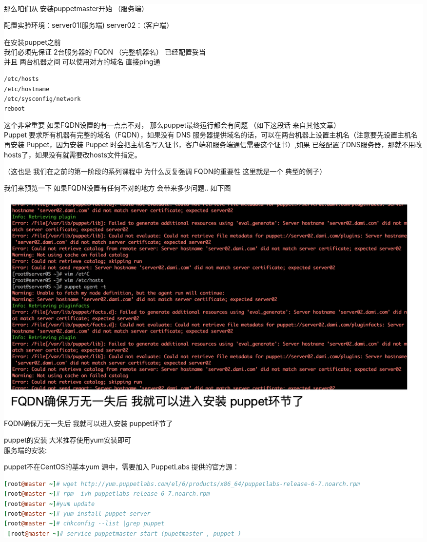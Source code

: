 那么咱们从 安装puppetmaster开始 （服务端）

配置实验环境：server01(服务端) server02：（客户端）

在安装puppet之前  
我们必须先保证 2台服务器的 FQDN （完整机器名） 已经配置妥当  
并且 两台机器之间 可以使用对方的域名 直接ping通

```plain
/etc/hosts
/etc/hostname
/etc/sysconfig/network
reboot
```

这个非常重要 如果FQDN设置的有一点点不对， 那么puppet最终运行都会有问题 （如下这段话 来自其他文章）  
Puppet 要求所有机器有完整的域名（FQDN），如果没有 DNS 服务器提供域名的话，可以在两台机器上设置主机名（注意要先设置主机名再安装 Puppet，因为安装 Puppet 时会把主机名写入证书，客户端和服务端通信需要这个证书）,如果 已经配置了DNS服务器，那就不用改hosts了，如果没有就需要改hosts文件指定。

（这也是 我们在之前的第一阶段的系列课程中 为什么反复强调 FQDN的重要性 这里就是一个 典型的例子）

我们来预览一下 如果FQDN设置有任何不对的地方 会带来多少问题.. 如下图

![](assets/1593412590-67c1a416b9b1dc1817993dcafdbf5312.png)

FQDN确保万无一失后 我就可以进入安装 puppet环节了

puppet的安装 大米推荐使用yum安装即可  
服务端的安装:

puppet不在CentOS的基本yum 源中，需要加入 PuppetLabs 提供的官方源：

```coffeescript
[root@master ~]# wget http://yum.puppetlabs.com/el/6/products/x86_64/puppetlabs-release-6-7.noarch.rpm
[root@master ~]# rpm -ivh puppetlabs-release-6-7.noarch.rpm
[root@master ~]#yum update
[root@master ~]# yum install puppet-server
[root@master ~]# chkconfig --list |grep puppet
 [root@master ~]# service puppetmaster start (pupetmaster , puppet )
```
